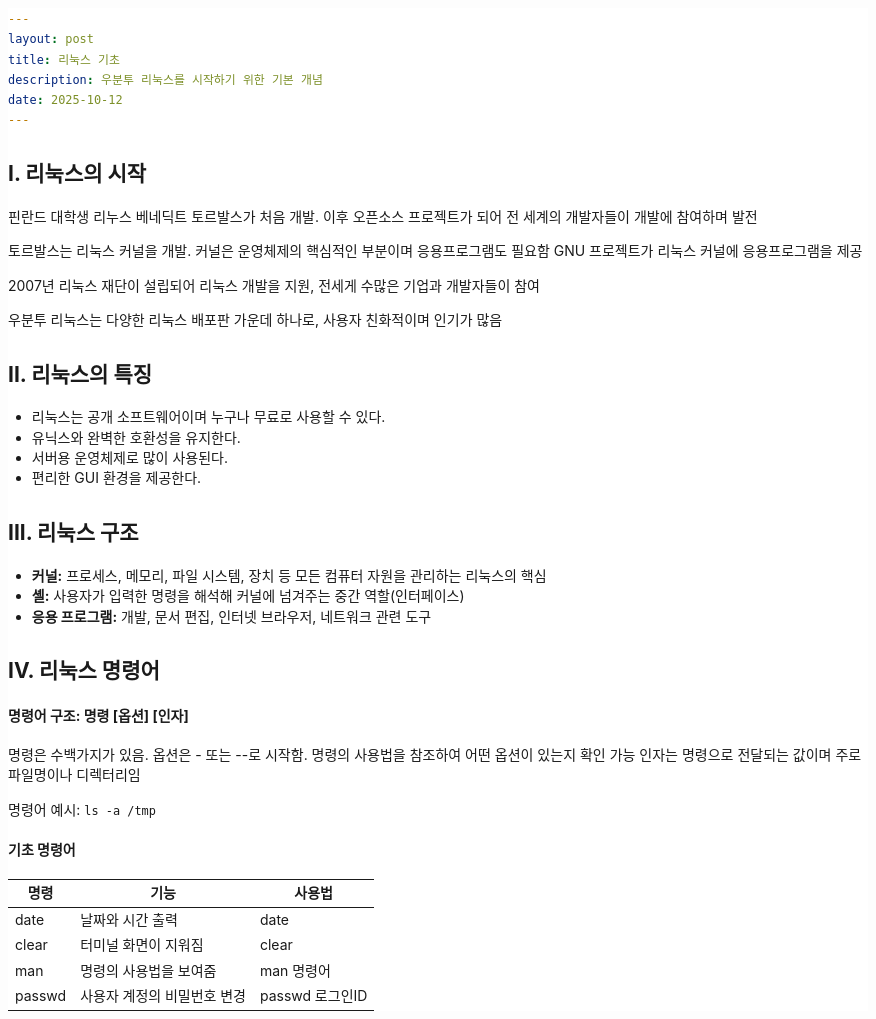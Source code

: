 ```yaml
---
layout: post
title: 리눅스 기초
description: 우분투 리눅스를 시작하기 위한 기본 개념
date: 2025-10-12
---
```

## I. 리눅스의 시작
핀란드 대학생 리누스 베네딕트 토르발스가 처음 개발.
이후 오픈소스 프로젝트가 되어 전 세계의 개발자들이 개발에 참여하며 발전

토르발스는 리눅스 커널을 개발.
커널은 운영체제의 핵심적인 부분이며 응용프로그램도 필요함
GNU 프로젝트가 리눅스 커널에 응용프로그램을 제공

2007년 리눅스 재단이 설립되어 리눅스 개발을 지원, 전세게 수많은 기업과 개발자들이 참여

우분투 리눅스는 다양한 리눅스 배포판 가운데 하나로, 사용자 친화적이며 인기가 많음

## II. 리눅스의 특징
- 리눅스는 공개 소프트웨어이며 누구나 무료로 사용할 수 있다.
- 유닉스와 완벽한 호환성을 유지한다.
- 서버용 운영체제로 많이 사용된다.
- 편리한 GUI 환경을 제공한다.

## III. 리눅스 구조
- **커널:** 프로세스, 메모리, 파일 시스템, 장치 등 모든 컴퓨터 자원을 관리하는 리눅스의 핵심
- **셸:** 사용자가 입력한 명령을 해석해 커널에 넘겨주는 중간 역할(인터페이스)
- **응용 프로그램:** 개발, 문서 편집, 인터넷 브라우저, 네트워크 관련 도구

## IV. 리눅스 명령어
#### 명령어 구조: 명령 \[옵션] \[인자]
명령은 수백가지가 있음.
옵션은 - 또는 --로 시작함. 명령의 사용법을 참조하여 어떤 옵션이 있는지 확인 가능
인자는 명령으로 전달되는 값이며 주로 파일명이나 디렉터리임

명령어 예시: `ls -a /tmp`

#### 기초 명령어

|명령|기능|사용법|
|---|---|---|
|date|날짜와 시간 출력|date|
|clear|터미널 화면이 지워짐|clear|
|man|명령의 사용법을 보여줌|man 명령어|
|passwd|사용자 계정의 비밀번호 변경|passwd 로그인ID|
